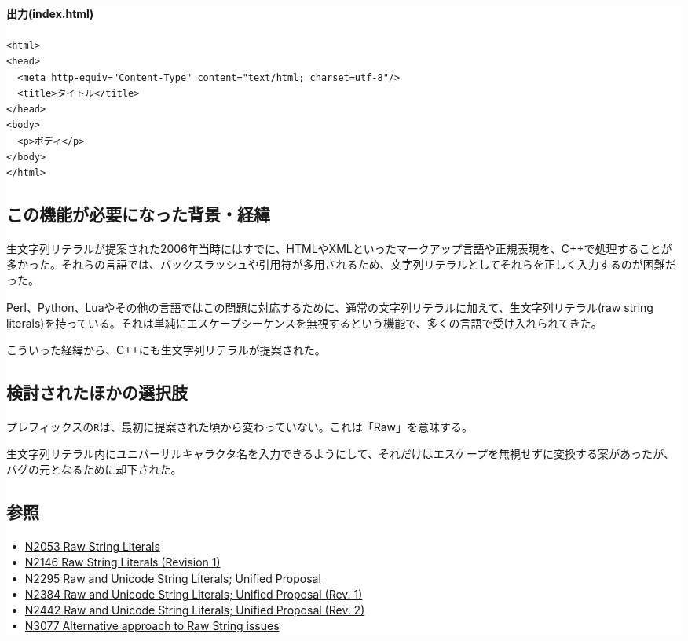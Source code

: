#### 出力(index.html)
```
<html>
<head>
  <meta http-equiv="Content-Type" content="text/html; charset=utf-8"/>
  <title>タイトル</title>
</head>
<body>
  <p>ボディ</p>
</body>
</html>
```


## この機能が必要になった背景・経緯
生文字列リテラルが提案された2006年当時にはすでに、HTMLやXMLといったマークアップ言語や正規表現を、C++で処理することが多かった。それらの言語では、バックスラッシュや引用符が多用されるため、文字列リテラルとしてそれらを正しく入力するのが困難だった。

Perl、Python、Luaやその他の言語ではこの問題に対応するために、通常の文字列リテラルに加えて、生文字列リテラル(raw string literals)を持っている。それは単純にエスケープシーケンスを無視するという機能で、多くの言語で受け入れられてきた。

こういった経緯から、C++にも生文字列リテラルが提案された。


## 検討されたほかの選択肢
プレフィックスの`R`は、最初に提案された頃から変わっていない。これは「Raw」を意味する。

生文字列リテラル内にユニバーサルキャラクタ名を入力できるようにして、それだけはエスケープを無視せずに変換する案があったが、バグの元となるために却下された。


## 参照
- [N2053 Raw String Literals](http://www.open-std.org/jtc1/sc22/wg21/docs/papers/2006/n2053.html)
- [N2146 Raw String Literals (Revision 1)](http://www.open-std.org/jtc1/sc22/wg21/docs/papers/2007/n2146.html)
- [N2295 Raw and Unicode String Literals; Unified Proposal](http://www.open-std.org/jtc1/sc22/wg21/docs/papers/2007/n2295.html)
- [N2384 Raw and Unicode String Literals; Unified Proposal (Rev. 1)](http://www.open-std.org/jtc1/sc22/wg21/docs/papers/2007/n2384.html)
- [N2442 Raw and Unicode String Literals; Unified Proposal (Rev. 2)](http://www.open-std.org/jtc1/sc22/wg21/docs/papers/2007/n2442.htm)
- [N3077 Alternative approach to Raw String issues](http://www.open-std.org/jtc1/sc22/wg21/docs/papers/2010/n3077.html)
